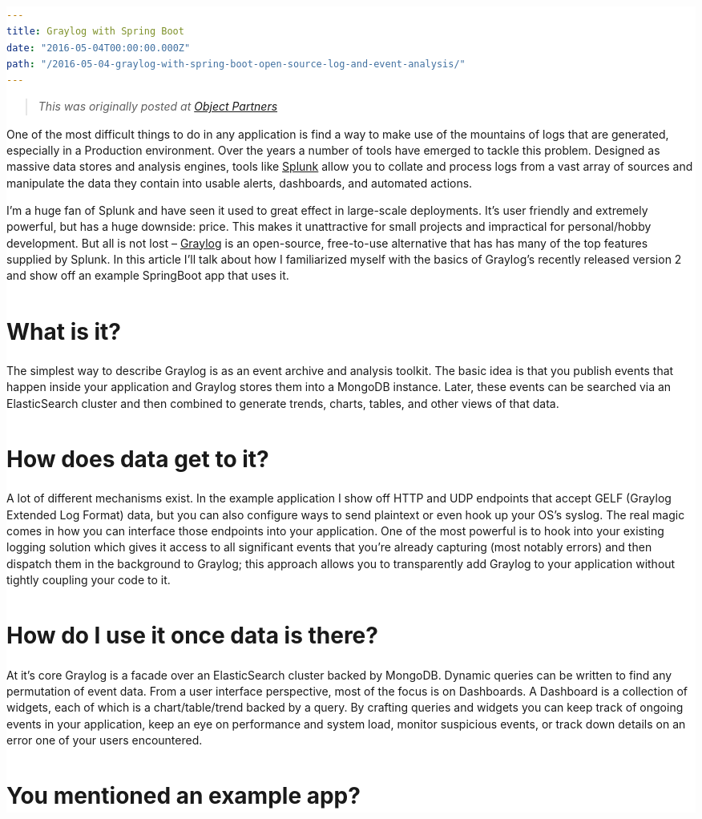 ```yaml
---
title: Graylog with Spring Boot
date: "2016-05-04T00:00:00.000Z"
path: "/2016-05-04-graylog-with-spring-boot-open-source-log-and-event-analysis/"
---
```


> *This was originally posted at [Object Partners](https://objectpartners.com/2016/05/04/graylog-with-spring-boot-open-source-log-and-event-analysis/)*

One of the most difficult things to do in any application is find a way to make use of the mountains of logs that are generated, especially in a Production environment. Over the years a number of tools have emerged to tackle this problem. Designed as massive data stores and analysis engines, tools like [Splunk](http://www.splunk.com/) allow you to collate and process logs from a vast array of sources and manipulate the data they contain into usable alerts, dashboards, and automated actions.

I’m a huge fan of Splunk and have seen it used to great effect in large-scale deployments. It’s user friendly and extremely powerful, but has a huge downside: price. This makes it unattractive for small projects and impractical for personal/hobby development. But all is not lost – [Graylog](http://www.graylog.org/) is an open-source, free-to-use alternative that has has many of the top features supplied by Splunk. In this article I’ll talk about how I familiarized myself with the basics of Graylog’s recently released version 2 and show off an example SpringBoot app that uses it.

# What is it?

The simplest way to describe Graylog is as an event archive and analysis toolkit. The basic idea is that you publish events that happen inside your application and Graylog stores them into a MongoDB instance. Later, these events can be searched via an ElasticSearch cluster and then combined to generate trends, charts, tables, and other views of that data.

# How does data get to it?

A lot of different mechanisms exist. In the example application I show off HTTP and UDP endpoints that accept GELF (Graylog Extended Log Format) data, but you can also configure ways to send plaintext or even hook up your OS’s syslog. The real magic comes in how you can interface those endpoints into your application. One of the most powerful is to hook into your existing logging solution which gives it access to all significant events that you’re already capturing (most notably errors) and then dispatch them in the background to Graylog; this approach allows you to transparently add Graylog to your application without tightly coupling your code to it.

# How do I use it once data is there?

At it’s core Graylog is a facade over an ElasticSearch cluster backed by MongoDB. Dynamic queries can be written to find any permutation of event data. From a user interface perspective, most of the focus is on Dashboards. A Dashboard is a collection of widgets, each of which is a chart/table/trend backed by a query. By crafting queries and widgets you can keep track of ongoing events in your application, keep an eye on performance and system load, monitor suspicious events, or track down details on an error one of your users encountered.

# You mentioned an example app?
